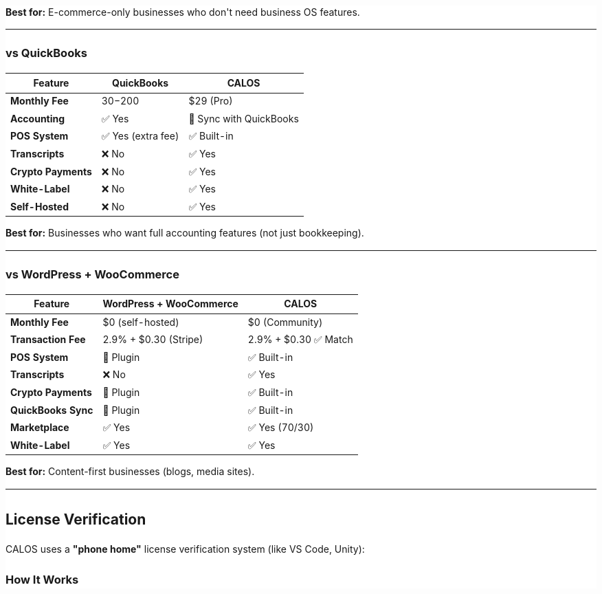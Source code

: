 **Best for:** E-commerce-only businesses who don't need business OS features.

---

### vs QuickBooks

| Feature | QuickBooks | CALOS |
|---------|------------|-------|
| **Monthly Fee** | $30-$200 | $29 (Pro) |
| **Accounting** | ✅ Yes | 🔌 Sync with QuickBooks |
| **POS System** | ✅ Yes (extra fee) | ✅ Built-in |
| **Transcripts** | ❌ No | ✅ Yes |
| **Crypto Payments** | ❌ No | ✅ Yes |
| **White-Label** | ❌ No | ✅ Yes |
| **Self-Hosted** | ❌ No | ✅ Yes |

**Best for:** Businesses who want full accounting features (not just bookkeeping).

---

### vs WordPress + WooCommerce

| Feature | WordPress + WooCommerce | CALOS |
|---------|-------------------------|-------|
| **Monthly Fee** | $0 (self-hosted) | $0 (Community) |
| **Transaction Fee** | 2.9% + $0.30 (Stripe) | 2.9% + $0.30 ✅ Match |
| **POS System** | 🔌 Plugin | ✅ Built-in |
| **Transcripts** | ❌ No | ✅ Yes |
| **Crypto Payments** | 🔌 Plugin | ✅ Built-in |
| **QuickBooks Sync** | 🔌 Plugin | ✅ Built-in |
| **Marketplace** | ✅ Yes | ✅ Yes (70/30) |
| **White-Label** | ✅ Yes | ✅ Yes |

**Best for:** Content-first businesses (blogs, media sites).

---

## License Verification

CALOS uses a **"phone home"** license verification system (like VS Code, Unity):

### How It Works
